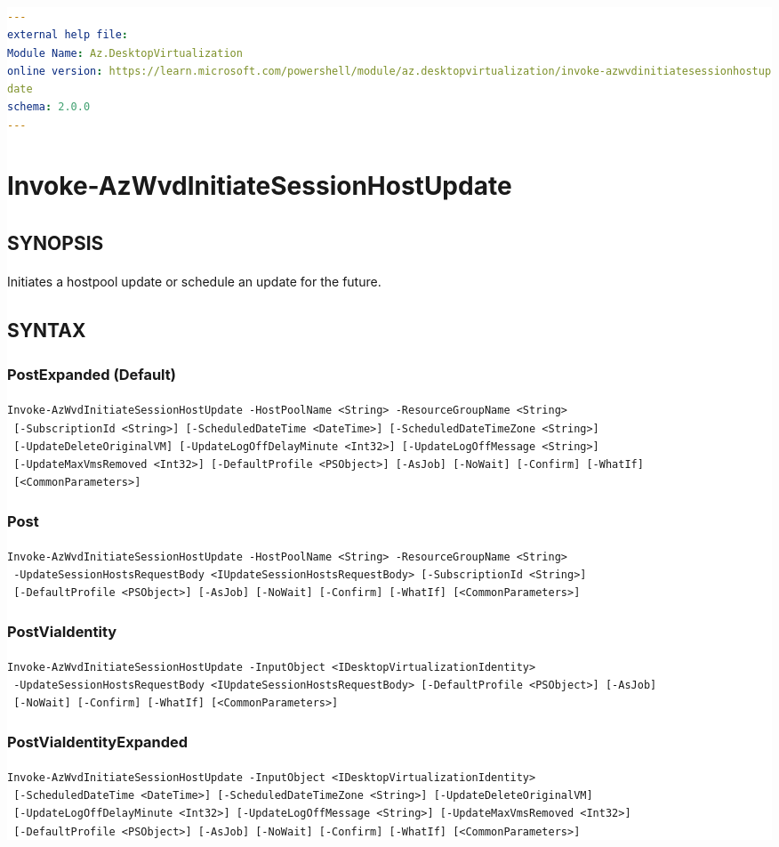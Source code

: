 ```yaml
---
external help file:
Module Name: Az.DesktopVirtualization
online version: https://learn.microsoft.com/powershell/module/az.desktopvirtualization/invoke-azwvdinitiatesessionhostupdate
schema: 2.0.0
---
```


# Invoke-AzWvdInitiateSessionHostUpdate

## SYNOPSIS
Initiates a hostpool update or schedule an update for the future.

## SYNTAX

### PostExpanded (Default)
```
Invoke-AzWvdInitiateSessionHostUpdate -HostPoolName <String> -ResourceGroupName <String>
 [-SubscriptionId <String>] [-ScheduledDateTime <DateTime>] [-ScheduledDateTimeZone <String>]
 [-UpdateDeleteOriginalVM] [-UpdateLogOffDelayMinute <Int32>] [-UpdateLogOffMessage <String>]
 [-UpdateMaxVmsRemoved <Int32>] [-DefaultProfile <PSObject>] [-AsJob] [-NoWait] [-Confirm] [-WhatIf]
 [<CommonParameters>]
```

### Post
```
Invoke-AzWvdInitiateSessionHostUpdate -HostPoolName <String> -ResourceGroupName <String>
 -UpdateSessionHostsRequestBody <IUpdateSessionHostsRequestBody> [-SubscriptionId <String>]
 [-DefaultProfile <PSObject>] [-AsJob] [-NoWait] [-Confirm] [-WhatIf] [<CommonParameters>]
```

### PostViaIdentity
```
Invoke-AzWvdInitiateSessionHostUpdate -InputObject <IDesktopVirtualizationIdentity>
 -UpdateSessionHostsRequestBody <IUpdateSessionHostsRequestBody> [-DefaultProfile <PSObject>] [-AsJob]
 [-NoWait] [-Confirm] [-WhatIf] [<CommonParameters>]
```

### PostViaIdentityExpanded
```
Invoke-AzWvdInitiateSessionHostUpdate -InputObject <IDesktopVirtualizationIdentity>
 [-ScheduledDateTime <DateTime>] [-ScheduledDateTimeZone <String>] [-UpdateDeleteOriginalVM]
 [-UpdateLogOffDelayMinute <Int32>] [-UpdateLogOffMessage <String>] [-UpdateMaxVmsRemoved <Int32>]
 [-DefaultProfile <PSObject>] [-AsJob] [-NoWait] [-Confirm] [-WhatIf] [<CommonParameters>]
```
